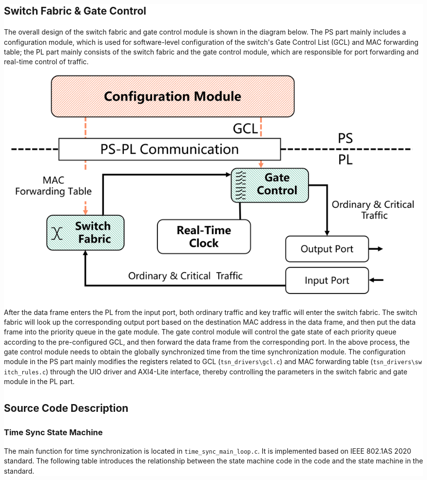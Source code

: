 ## Switch Fabric & Gate Control

The overall design of the switch fabric and gate control module is shown in the diagram below. The PS part mainly includes a configuration module, which is used for software-level configuration of the switch's Gate Control List (GCL) and MAC forwarding table; the PL part mainly consists of the switch fabric and the gate control module, which are responsible for port forwarding and real-time control of traffic.

![](./switch_fabric.png)

After the data frame enters the PL from the input port, both ordinary traffic and key traffic will enter the switch fabric. The switch fabric will look up the corresponding output port based on the destination MAC address in the data frame, and then put the data frame into the priority queue in the gate module. The gate control module will control the gate state of each priority queue according to the pre-configured GCL, and then forward the data frame from the corresponding port. In the above process, the gate control module needs to obtain the globally synchronized time from the time synchronization module. The configuration module in the PS part mainly modifies the registers related to GCL (`tsn_drivers\gcl.c`) and MAC forwarding table (`tsn_drivers\switch_rules.c`) through the UIO driver and AXI4-Lite interface, thereby controlling the parameters in the switch fabric and gate module in the PL part.

## Source Code Description

### Time Sync State Machine

The main function for time synchronization is located in `time_sync_main_loop.c`. It is implemented based on IEEE 802.1AS 2020 standard. The following table introduces the relationship between the state machine code in the code and the state machine in the standard.
